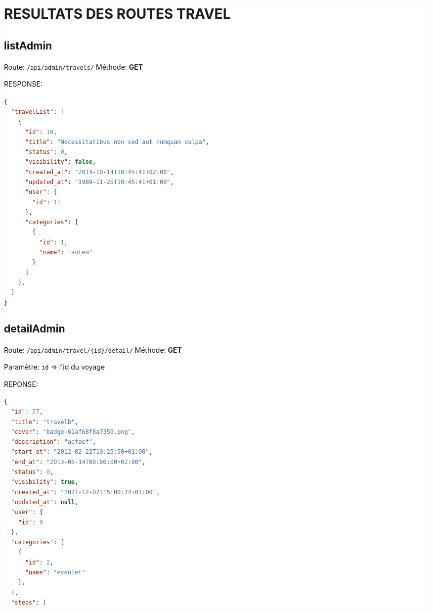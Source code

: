 # RESULTATS DES ROUTES TRAVEL

## listAdmin

Route: `/api/admin/travels/`
Méthode: **GET**

RESPONSE:

```json
{
  "travelList": [
    {
      "id": 10,
      "title": "Necessitatibus non sed aut numquam culpa",
      "status": 0,
      "visibility": false,
      "created_at": "2013-10-14T10:45:41+02:00",
      "updated_at": "1989-11-25T10:45:41+01:00",
      "user": {
        "id": 11
      },
      "categories": [
        {
          "id": 1,
          "name": "autem"
        }
      ]
    },
  ]
}
```

## detailAdmin

Route: `/api/admin/travel/{id}/detail/`
Méthode: **GET**

Paramètre: `id` => l'id du voyage

REPONSE:

```json
{
  "id": 57,
  "title": "travelb",
  "cover": "badge-61af68f8a7359.png",
  "description": "aefaef",
  "start_at": "2012-02-22T10:25:50+01:00",
  "end_at": "2013-05-14T00:00:00+02:00",
  "status": 0,
  "visibility": true,
  "created_at": "2021-12-07T15:00:24+01:00",
  "updated_at": null,
  "user": {
    "id": 9
  },
  "categories": [
    {
      "id": 2,
      "name": "eveniet"
    },
  ],
  "steps": [
```